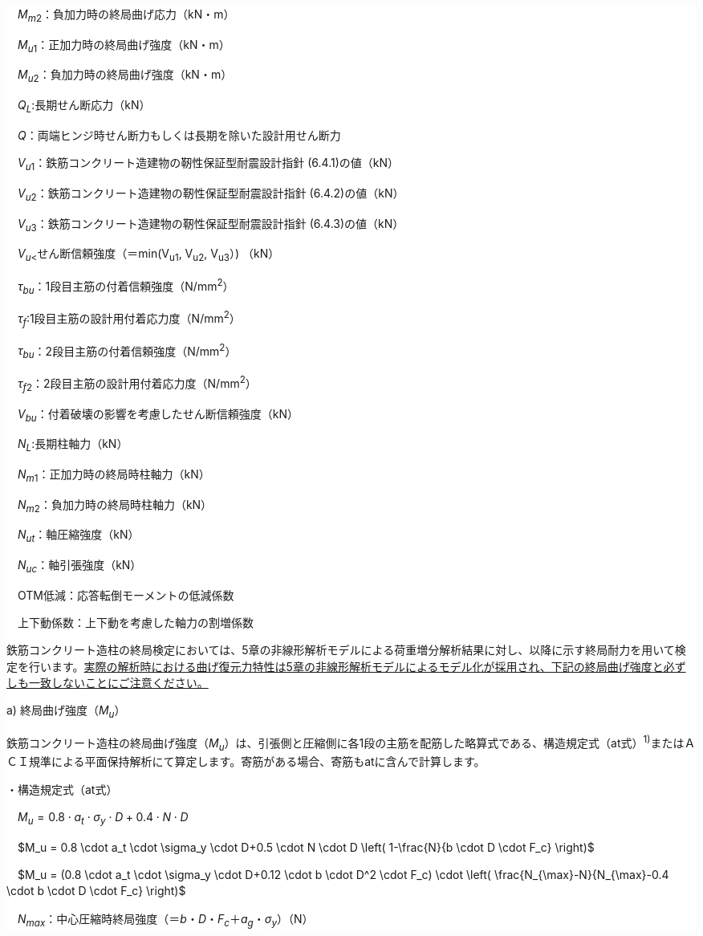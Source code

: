 &emsp;$M_{m2}$：負加力時の終局曲げ応力（kN・m）

&emsp;$M_{u1}$：正加力時の終局曲げ強度（kN・m）

&emsp;$M_{u2}$：負加力時の終局曲げ強度（kN・m）

&emsp;$Q_L$:長期せん断応力（kN）

&emsp;$Q$：両端ヒンジ時せん断力もしくは長期を除いた設計用せん断力

&emsp;$V_{u1}$：鉄筋コンクリート造建物の靭性保証型耐震設計指針 (6.4.1)の値（kN）

&emsp;$V_{u2}$：鉄筋コンクリート造建物の靭性保証型耐震設計指針 (6.4.2)の値（kN）

&emsp;$V_{u3}$：鉄筋コンクリート造建物の靭性保証型耐震設計指針 (6.4.3)の値（kN）

&emsp;$V_{u<}$せん断信頼強度（＝min(V<sub>u1</sub>, V<sub>u2</sub>, V<sub>u3</sub>）) （kN）

&emsp;$τ_{bu}$：1段目主筋の付着信頼強度（N/mm<sup>2</sup>）

&emsp;$τ_f$:1段目主筋の設計用付着応力度（N/mm<sup>2</sup>）

&emsp;$τ_{bu}$：2段目主筋の付着信頼強度（N/mm<sup>2</sup>）

&emsp;$τ_{f2}$：2段目主筋の設計用付着応力度（N/mm<sup>2</sup>）

&emsp;$V_{bu}$：付着破壊の影響を考慮したせん断信頼強度（kN）

&emsp;$N_L$:長期柱軸力（kN）

&emsp;$N_{m1}$：正加力時の終局時柱軸力（kN）

&emsp;$N_{m2}$：負加力時の終局時柱軸力（kN）

&emsp;$N_{ut}$：軸圧縮強度（kN）

&emsp;$N_{uc}$：軸引張強度（kN）

&emsp;OTM低減：応答転倒モーメントの低減係数
  
&emsp;上下動係数：上下動を考慮した軸力の割増係数


 鉄筋コンクリート造柱の終局検定においては、5章の非線形解析モデルによる荷重増分解析結果に対し、以降に示す終局耐力を用いて検定を行います。<u>実際の解析時における曲げ復元力特性は5章の非線形解析モデルによるモデル化が採用され、下記の終局曲げ強度と必ずしも一致しないことにご注意ください。</u>

a)  終局曲げ強度（$M_u$）

 鉄筋コンクリート造柱の終局曲げ強度（$M_u$）は、引張側と圧縮側に各1段の主筋を配筋した略算式である、構造規定式（at式）<sup>1)</sup>またはＡＣＩ規準による平面保持解析にて算定します。寄筋がある場合、寄筋もatに含んで計算します。


・構造規定式（at式）

&emsp;$M_u = 0.8 \cdot a_t \cdot \sigma_y \cdot D+0.4 \cdot N \cdot D$


&emsp;$M_u = 0.8 \cdot a_t \cdot \sigma_y \cdot D+0.5 \cdot N \cdot D \left( 1-\frac{N}{b \cdot D \cdot F_c} \right)$


&emsp;$M_u = (0.8 \cdot a_t \cdot \sigma_y \cdot D+0.12 \cdot b \cdot D^2 \cdot F_c) \cdot \left( \frac{N_{\max}-N}{N_{\max}-0.4 \cdot b \cdot D \cdot F_c} \right)$


&emsp;$N_{max}$：中心圧縮時終局強度（＝$b・D・F_c＋a_g・σ_y$）（N）
